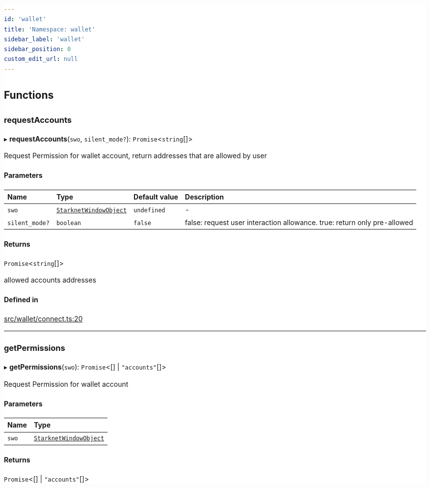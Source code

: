 ```yaml
---
id: 'wallet'
title: 'Namespace: wallet'
sidebar_label: 'wallet'
sidebar_position: 0
custom_edit_url: null
---
```


## Functions

### requestAccounts

▸ **requestAccounts**(`swo`, `silent_mode?`): `Promise`<`string`[]\>

Request Permission for wallet account, return addresses that are allowed by user

#### Parameters

| Name           | Type                                                                                           | Default value | Description                                                              |
| :------------- | :--------------------------------------------------------------------------------------------- | :------------ | :----------------------------------------------------------------------- |
| `swo`          | [`StarknetWindowObject`](../interfaces/types.RPC.RPCSPEC07.WALLET_API.StarknetWindowObject.md) | `undefined`   | -                                                                        |
| `silent_mode?` | `boolean`                                                                                      | `false`       | false: request user interaction allowance. true: return only pre-allowed |

#### Returns

`Promise`<`string`[]\>

allowed accounts addresses

#### Defined in

[src/wallet/connect.ts:20](https://github.com/starknet-io/starknet.js/blob/v6.11.0/src/wallet/connect.ts#L20)

---

### getPermissions

▸ **getPermissions**(`swo`): `Promise`<[] \| `"accounts"`[]\>

Request Permission for wallet account

#### Parameters

| Name  | Type                                                                                           |
| :---- | :--------------------------------------------------------------------------------------------- |
| `swo` | [`StarknetWindowObject`](../interfaces/types.RPC.RPCSPEC07.WALLET_API.StarknetWindowObject.md) |

#### Returns

`Promise`<[] \| `"accounts"`[]\>
